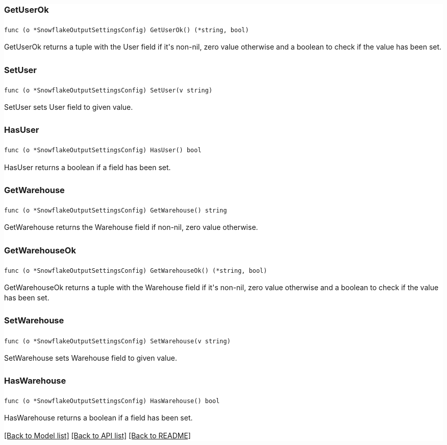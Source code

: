 ### GetUserOk

`func (o *SnowflakeOutputSettingsConfig) GetUserOk() (*string, bool)`

GetUserOk returns a tuple with the User field if it's non-nil, zero value otherwise
and a boolean to check if the value has been set.

### SetUser

`func (o *SnowflakeOutputSettingsConfig) SetUser(v string)`

SetUser sets User field to given value.

### HasUser

`func (o *SnowflakeOutputSettingsConfig) HasUser() bool`

HasUser returns a boolean if a field has been set.

### GetWarehouse

`func (o *SnowflakeOutputSettingsConfig) GetWarehouse() string`

GetWarehouse returns the Warehouse field if non-nil, zero value otherwise.

### GetWarehouseOk

`func (o *SnowflakeOutputSettingsConfig) GetWarehouseOk() (*string, bool)`

GetWarehouseOk returns a tuple with the Warehouse field if it's non-nil, zero value otherwise
and a boolean to check if the value has been set.

### SetWarehouse

`func (o *SnowflakeOutputSettingsConfig) SetWarehouse(v string)`

SetWarehouse sets Warehouse field to given value.

### HasWarehouse

`func (o *SnowflakeOutputSettingsConfig) HasWarehouse() bool`

HasWarehouse returns a boolean if a field has been set.


[[Back to Model list]](../README.md#documentation-for-models) [[Back to API list]](../README.md#documentation-for-api-endpoints) [[Back to README]](../README.md)


